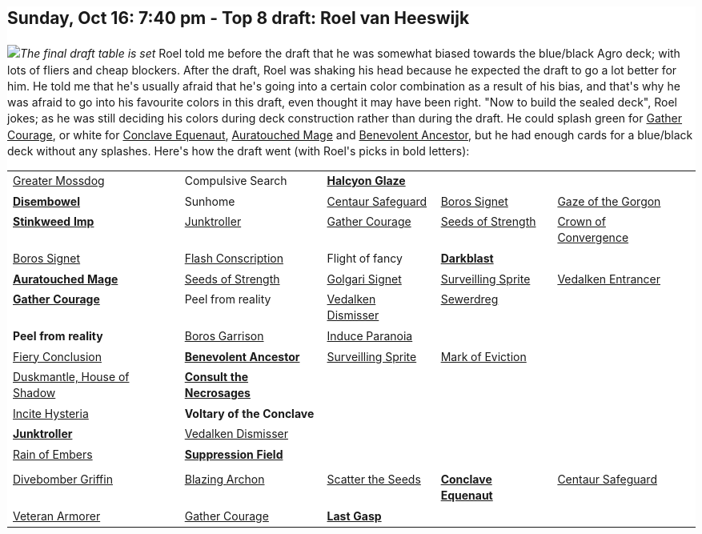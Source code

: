 

Sunday, Oct 16: 7:40 pm - Top 8 draft: Roel van Heeswijk
--------------------------------------------------------


![](https://media.magic.wizards.com/image_legacy_migration/sideboard/images/gpnott05/t8draft.jpg)*The final draft table is set*
Roel told me before the draft that he was somewhat biased towards the blue/black Agro deck; with lots of fliers and cheap blockers. After the draft, Roel was shaking his head because he expected the draft to go a lot better for him. He told me that he's usually afraid that he's going into a certain color combination as a result of his bias, and that's why he was afraid to go into his favourite colors in this draft, even thought it may have been right. "Now to build the sealed deck", Roel jokes; as he was still deciding his colors during deck construction rather than during the draft. He could splash green for [Gather Courage](http://gatherer.wizards.com/Pages/Card/Details.aspx?name=Gather+Courage), or white for [Conclave Equenaut](http://gatherer.wizards.com/Pages/Card/Details.aspx?name=Conclave+Equenaut), [Auratouched Mage](http://gatherer.wizards.com/Pages/Card/Details.aspx?name=Auratouched+Mage) and [Benevolent Ancestor](http://gatherer.wizards.com/Pages/Card/Details.aspx?name=Benevolent+Ancestor), but he had enough cards for a blue/black deck without any splashes. Here's how the draft went (with Roel's picks in bold letters):




|  |  |  |  |  |  |
| --- | --- | --- | --- | --- | --- |
| [Greater Mossdog](http://gatherer.wizards.com/Pages/Card/Details.aspx?name=Greater+Mossdog) | Compulsive Search | **[Halcyon Glaze](http://gatherer.wizards.com/Pages/Card/Details.aspx?name=Halcyon+Glaze)** |  |  |  |
| **[Disembowel](http://gatherer.wizards.com/Pages/Card/Details.aspx?name=Disembowel)** | Sunhome | [Centaur Safeguard](http://gatherer.wizards.com/Pages/Card/Details.aspx?name=Centaur+Safeguard) | [Boros Signet](http://gatherer.wizards.com/Pages/Card/Details.aspx?name=Boros+Signet) | [Gaze of the Gorgon](http://gatherer.wizards.com/Pages/Card/Details.aspx?name=Gaze+of+the+Gorgon) |  |
| **[Stinkweed Imp](http://gatherer.wizards.com/Pages/Card/Details.aspx?name=Stinkweed+Imp)** | [Junktroller](http://gatherer.wizards.com/Pages/Card/Details.aspx?name=Junktroller) | [Gather Courage](http://gatherer.wizards.com/Pages/Card/Details.aspx?name=Gather+Courage) | [Seeds of Strength](http://gatherer.wizards.com/Pages/Card/Details.aspx?name=Seeds+of+Strength) | [Crown of Convergence](http://gatherer.wizards.com/Pages/Card/Details.aspx?name=Crown+of+Convergence) |  |
| [Boros Signet](http://gatherer.wizards.com/Pages/Card/Details.aspx?name=Boros+Signet) | [Flash Conscription](http://gatherer.wizards.com/Pages/Card/Details.aspx?name=Flash+Conscription) | Flight of fancy | **[Darkblast](http://gatherer.wizards.com/Pages/Card/Details.aspx?name=Darkblast)** |  |  |
| **[Auratouched Mage](http://gatherer.wizards.com/Pages/Card/Details.aspx?name=Auratouched+Mage)** | [Seeds of Strength](http://gatherer.wizards.com/Pages/Card/Details.aspx?name=Seeds+of+Strength) | [Golgari Signet](http://gatherer.wizards.com/Pages/Card/Details.aspx?name=Golgari+Signet) | [Surveilling Sprite](http://gatherer.wizards.com/Pages/Card/Details.aspx?name=Surveilling+Sprite) | [Vedalken Entrancer](http://gatherer.wizards.com/Pages/Card/Details.aspx?name=Vedalken+Entrancer) |  |
| **[Gather Courage](http://gatherer.wizards.com/Pages/Card/Details.aspx?name=Gather+Courage)** | Peel from reality | [Vedalken Dismisser](http://gatherer.wizards.com/Pages/Card/Details.aspx?name=Vedalken+Dismisser) | [Sewerdreg](http://gatherer.wizards.com/Pages/Card/Details.aspx?name=Sewerdreg) |  |  |
| **Peel from reality** | [Boros Garrison](http://gatherer.wizards.com/Pages/Card/Details.aspx?name=Boros+Garrison) | [Induce Paranoia](http://gatherer.wizards.com/Pages/Card/Details.aspx?name=Induce+Paranoia) |  |  |  |
| [Fiery Conclusion](http://gatherer.wizards.com/Pages/Card/Details.aspx?name=Fiery+Conclusion) | **[Benevolent Ancestor](http://gatherer.wizards.com/Pages/Card/Details.aspx?name=Benevolent+Ancestor)** | [Surveilling Sprite](http://gatherer.wizards.com/Pages/Card/Details.aspx?name=Surveilling+Sprite) | [Mark of Eviction](http://gatherer.wizards.com/Pages/Card/Details.aspx?name=Mark+of+Eviction) |  |  |
| [Duskmantle, House of Shadow](http://gatherer.wizards.com/Pages/Card/Details.aspx?name=Duskmantle%2C+House+of+Shadow) | **[Consult the Necrosages](http://gatherer.wizards.com/Pages/Card/Details.aspx?name=Consult+the+Necrosages)** |  |  |  |  |
| [Incite Hysteria](http://gatherer.wizards.com/Pages/Card/Details.aspx?name=Incite+Hysteria) | **Voltary of the Conclave** |  |  |  |  |
| **[Junktroller](http://gatherer.wizards.com/Pages/Card/Details.aspx?name=Junktroller)** | [Vedalken Dismisser](http://gatherer.wizards.com/Pages/Card/Details.aspx?name=Vedalken+Dismisser) |  |  |  |  |
| [Rain of Embers](http://gatherer.wizards.com/Pages/Card/Details.aspx?name=Rain+of+Embers) | **[Suppression Field](http://gatherer.wizards.com/Pages/Card/Details.aspx?name=Suppression+Field)** |  |  |  |  |
|  |  |  |  |  |  |
| [Divebomber Griffin](http://gatherer.wizards.com/Pages/Card/Details.aspx?name=Divebomber+Griffin) | [Blazing Archon](http://gatherer.wizards.com/Pages/Card/Details.aspx?name=Blazing+Archon) | [Scatter the Seeds](http://gatherer.wizards.com/Pages/Card/Details.aspx?name=Scatter+the+Seeds) | **[Conclave Equenaut](http://gatherer.wizards.com/Pages/Card/Details.aspx?name=Conclave+Equenaut)** | [Centaur Safeguard](http://gatherer.wizards.com/Pages/Card/Details.aspx?name=Centaur+Safeguard) |  |
| [Veteran Armorer](http://gatherer.wizards.com/Pages/Card/Details.aspx?name=Veteran+Armorer) | [Gather Courage](http://gatherer.wizards.com/Pages/Card/Details.aspx?name=Gather+Courage) | **[Last Gasp](http://gatherer.wizards.com/Pages/Card/Details.aspx?name=Last+Gasp)** |  |  |  |